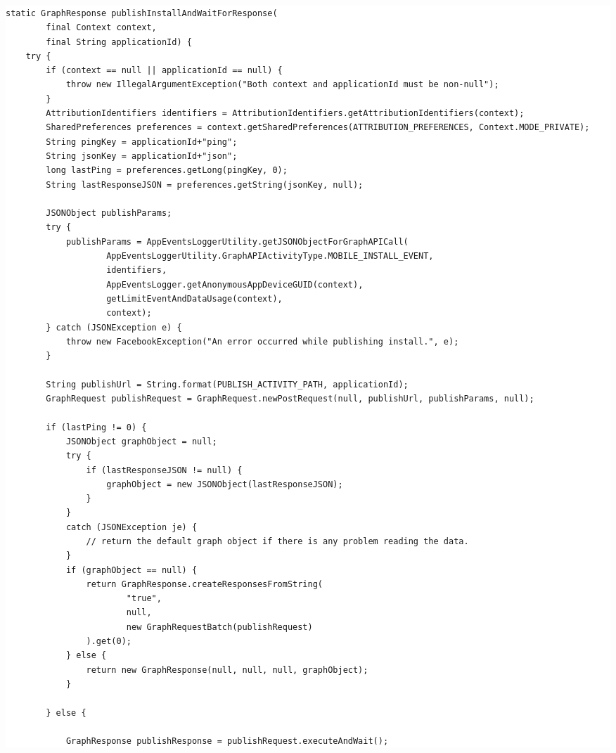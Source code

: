     static GraphResponse publishInstallAndWaitForResponse(
            final Context context,
            final String applicationId) {
        try {
            if (context == null || applicationId == null) {
                throw new IllegalArgumentException("Both context and applicationId must be non-null");
            }
            AttributionIdentifiers identifiers = AttributionIdentifiers.getAttributionIdentifiers(context);
            SharedPreferences preferences = context.getSharedPreferences(ATTRIBUTION_PREFERENCES, Context.MODE_PRIVATE);
            String pingKey = applicationId+"ping";
            String jsonKey = applicationId+"json";
            long lastPing = preferences.getLong(pingKey, 0);
            String lastResponseJSON = preferences.getString(jsonKey, null);

            JSONObject publishParams;
            try {
                publishParams = AppEventsLoggerUtility.getJSONObjectForGraphAPICall(
                        AppEventsLoggerUtility.GraphAPIActivityType.MOBILE_INSTALL_EVENT,
                        identifiers,
                        AppEventsLogger.getAnonymousAppDeviceGUID(context),
                        getLimitEventAndDataUsage(context),
                        context);
            } catch (JSONException e) {
                throw new FacebookException("An error occurred while publishing install.", e);
            }

            String publishUrl = String.format(PUBLISH_ACTIVITY_PATH, applicationId);
            GraphRequest publishRequest = GraphRequest.newPostRequest(null, publishUrl, publishParams, null);

            if (lastPing != 0) {
                JSONObject graphObject = null;
                try {
                    if (lastResponseJSON != null) {
                        graphObject = new JSONObject(lastResponseJSON);
                    }
                }
                catch (JSONException je) {
                    // return the default graph object if there is any problem reading the data.
                }
                if (graphObject == null) {
                    return GraphResponse.createResponsesFromString(
                            "true",
                            null,
                            new GraphRequestBatch(publishRequest)
                    ).get(0);
                } else {
                    return new GraphResponse(null, null, null, graphObject);
                }

            } else {

                GraphResponse publishResponse = publishRequest.executeAndWait();
